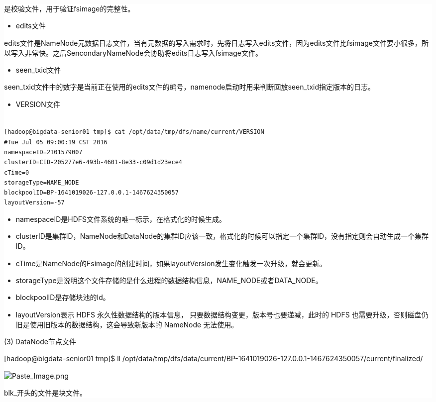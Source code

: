 <p>是校验文件，用于验证fsimage的完整性。</p>

<ul>
<li>edits文件</li>
</ul>

<p>edits文件是NameNode元数据日志文件，当有元数据的写入需求时，先将日志写入edits文件，因为edits文件比fsimage文件要小很多，所以写入非常快。之后SencondaryNameNode会协助将edits日志写入fsimage文件。</p>

<ul>
<li>seen_txid文件</li>
</ul>

<p>seen_txid文件中的数字是当前正在使用的edits文件的编号，namenode启动时用来判断回放seen_txid指定版本的日志。</p>

<ul>
<li>VERSION文件</li>
</ul>



<pre class="prettyprint"><code class="language-java hljs ">
[hadoop<span class="hljs-annotation">@bigdata</span>-senior01 tmp]$ cat /opt/data/tmp/dfs/name/current/VERSION
#Tue Jul <span class="hljs-number">05</span> <span class="hljs-number">09</span>:<span class="hljs-number">00</span>:<span class="hljs-number">19</span> CST <span class="hljs-number">2016</span>
namespaceID=<span class="hljs-number">2101579007</span>
clusterID=CID-<span class="hljs-number">205277e6</span>-<span class="hljs-number">493</span>b-<span class="hljs-number">4601</span>-<span class="hljs-number">8e33</span>-c09d1d23ece4
cTime=<span class="hljs-number">0</span>
storageType=NAME_NODE
blockpoolID=BP-<span class="hljs-number">1641019026</span>-<span class="hljs-number">127.0</span><span class="hljs-number">.0</span><span class="hljs-number">.1</span>-<span class="hljs-number">1467624350057</span>
layoutVersion=-<span class="hljs-number">57</span>
</code></pre>

<ul>
<li><p>namespaceID是HDFS文件系统的唯一标示，在格式化的时候生成。</p></li>
<li><p>clusterID是集群ID，NameNode和DataNode的集群ID应该一致，格式化的时候可以指定一个集群ID，没有指定则会自动生成一个集群ID。</p></li>
<li><p>cTime是NameNode的Fsimage的创建时间，如果layoutVersion发生变化触发一次升级，就会更新。</p></li>
<li><p>storageType是说明这个文件存储的是什么进程的数据结构信息，NAME_NODE或者DATA_NODE。</p></li>
<li><p>blockpoolID是存储块池的Id。</p></li>
<li><p>layoutVersion表示 HDFS 永久性数据结构的版本信息， 只要数据结构变更，版本号也要递减，此时的 HDFS 也需要升级，否则磁盘仍旧是使用旧版本的数据结构，这会导致新版本的 NameNode 无法使用。</p></li>
</ul>

<p>(3) DataNode节点文件</p>

<p>[hadoop@bigdata-senior01 tmp]$ ll /opt/data/tmp/dfs/data/current/BP-1641019026-127.0.0.1-1467624350057/current/finalized/</p>

<p><img src="http://upload-images.jianshu.io/upload_images/8658527-c3d91b7821baa04b.png?imageMogr2/auto-orient/strip%7CimageView2/2/w/1240" alt="Paste_Image.png" title=""></p>

<p>blk_开头的文件是块文件。</p>

